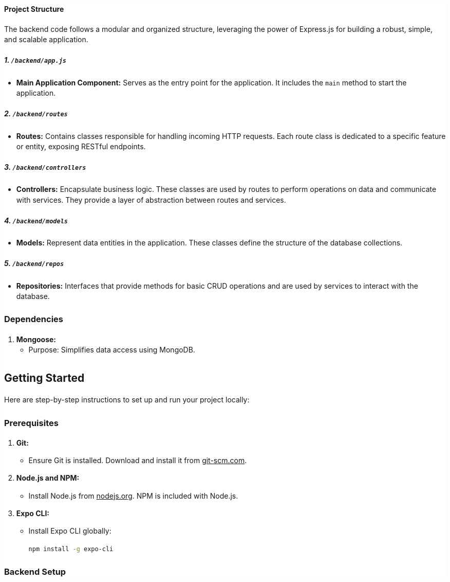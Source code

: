 #### Project Structure

The backend code follows a modular and organized structure, leveraging the power of Express.js for building a robust, simple, and scalable application.

##### 1. `/backend/app.js`

- **Main Application Component:** Serves as the entry point for the application. It includes the `main` method to start the application.

##### 2. `/backend/routes`

- **Routes:** Contains classes responsible for handling incoming HTTP requests. Each route class is dedicated to a specific feature or entity, exposing RESTful endpoints.

##### 3. `/backend/controllers`

- **Controllers:** Encapsulate business logic. These classes are used by routes to perform operations on data and communicate with services. They provide a layer of abstraction between routes and services.

##### 4. `/backend/models`

- **Models:** Represent data entities in the application. These classes define the structure of the database collections.

##### 5. `/backend/repos`

- **Repositories:** Interfaces that provide methods for basic CRUD operations and are used by services to interact with the database.

### Dependencies

1. **Mongoose:**
   - Purpose: Simplifies data access using MongoDB.

## Getting Started

Here are step-by-step instructions to set up and run your project locally:

### Prerequisites

1. **Git:**
   - Ensure Git is installed. Download and install it from [git-scm.com](https://git-scm.com/).

2. **Node.js and NPM:**
   - Install Node.js from [nodejs.org](https://nodejs.org/). NPM is included with Node.js.

3. **Expo CLI:**
   - Install Expo CLI globally:
     ```bash
     npm install -g expo-cli
     ```

### Backend Setup

